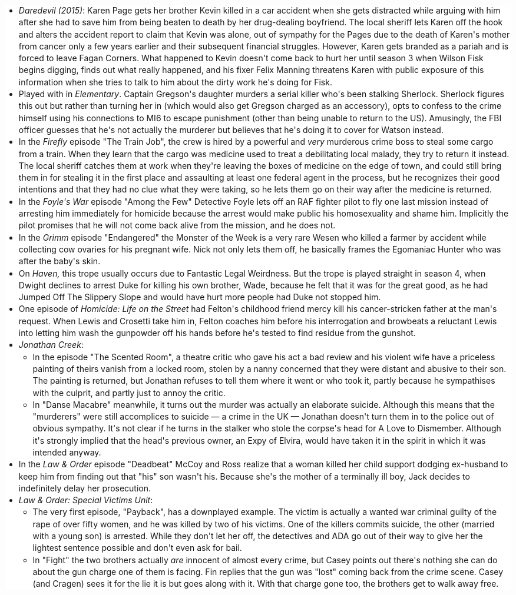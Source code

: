 -   _Daredevil (2015)_: Karen Page gets her brother Kevin killed in a car accident when she gets distracted while arguing with him after she had to save him from being beaten to death by her drug-dealing boyfriend. The local sheriff lets Karen off the hook and alters the accident report to claim that Kevin was alone, out of sympathy for the Pages due to the death of Karen's mother from cancer only a few years earlier and their subsequent financial struggles. However, Karen gets branded as a pariah and is forced to leave Fagan Corners. What happened to Kevin doesn't come back to hurt her until season 3 when Wilson Fisk begins digging, finds out what really happened, and his fixer Felix Manning threatens Karen with public exposure of this information when she tries to talk to him about the dirty work he's doing for Fisk.
-   Played with in _Elementary_. Captain Gregson's daughter murders a serial killer who's been stalking Sherlock. Sherlock figures this out but rather than turning her in (which would also get Gregson charged as an accessory), opts to confess to the crime himself using his connections to MI6 to escape punishment (other than being unable to return to the US). Amusingly, the FBI officer guesses that he's not actually the murderer but believes that he's doing it to cover for Watson instead.
-   In the _Firefly_ episode "The Train Job", the crew is hired by a powerful and _very_ murderous crime boss to steal some cargo from a train. When they learn that the cargo was medicine used to treat a debilitating local malady, they try to return it instead. The local sheriff catches them at work when they're leaving the boxes of medicine on the edge of town, and could still bring them in for stealing it in the first place and assaulting at least one federal agent in the process, but he recognizes their good intentions and that they had no clue what they were taking, so he lets them go on their way after the medicine is returned.
-   In the _Foyle's War_ episode "Among the Few" Detective Foyle lets off an RAF fighter pilot to fly one last mission instead of arresting him immediately for homicide because the arrest would make public his homosexuality and shame him. Implicitly the pilot promises that he will not come back alive from the mission, and he does not.
-   In the _Grimm_ episode "Endangered" the Monster of the Week is a very rare Wesen who killed a farmer by accident while collecting cow ovaries for his pregnant wife. Nick not only lets them off, he basically frames the Egomaniac Hunter who was after the baby's skin.
-   On _Haven,_ this trope usually occurs due to Fantastic Legal Weirdness. But the trope is played straight in season 4, when Dwight declines to arrest Duke for killing his own brother, Wade, because he felt that it was for the great good, as he had Jumped Off The Slippery Slope and would have hurt more people had Duke not stopped him.
-   One episode of _Homicide: Life on the Street_ had Felton's childhood friend mercy kill his cancer-stricken father at the man's request. When Lewis and Crosetti take him in, Felton coaches him before his interrogation and browbeats a reluctant Lewis into letting him wash the gunpowder off his hands before he's tested to find residue from the gunshot.
-   _Jonathan Creek_:
    -   In the episode "The Scented Room", a theatre critic who gave his act a bad review and his violent wife have a priceless painting of theirs vanish from a locked room, stolen by a nanny concerned that they were distant and abusive to their son. The painting is returned, but Jonathan refuses to tell them where it went or who took it, partly because he sympathises with the culprit, and partly just to annoy the critic.
    -   In "Danse Macabre" meanwhile, it turns out the murder was actually an elaborate suicide. Although this means that the "murderers" were still accomplices to suicide — a crime in the UK — Jonathan doesn't turn them in to the police out of obvious sympathy. It's not clear if he turns in the stalker who stole the corpse's head for A Love to Dismember. Although it's strongly implied that the head's previous owner, an Expy of Elvira, would have taken it in the spirit in which it was intended anyway.
-   In the _Law & Order_ episode "Deadbeat" McCoy and Ross realize that a woman killed her child support dodging ex-husband to keep him from finding out that "his" son wasn't his. Because she's the mother of a terminally ill boy, Jack decides to indefinitely delay her prosecution.
-   _Law & Order: Special Victims Unit_:
    -   The very first episode, "Payback", has a downplayed example. The victim is actually a wanted war criminal guilty of the rape of over fifty women, and he was killed by two of his victims. One of the killers commits suicide, the other (married with a young son) is arrested. While they don't let her off, the detectives and ADA go out of their way to give her the lightest sentence possible and don't even ask for bail.
    -   In "Fight" the two brothers actually _are_ innocent of almost every crime, but Casey points out there's nothing she can do about the gun charge one of them is facing. Fin replies that the gun was "lost" coming back from the crime scene. Casey (and Cragen) sees it for the lie it is but goes along with it. With that charge gone too, the brothers get to walk away free.